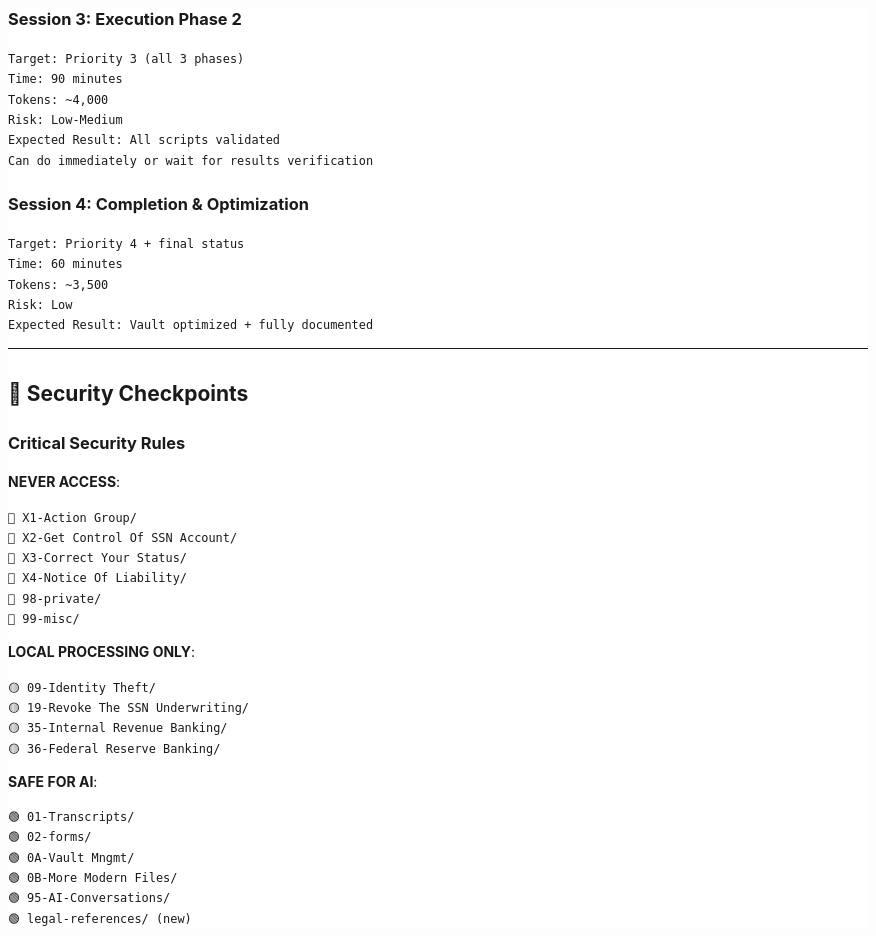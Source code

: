 ### Session 3: Execution Phase 2

```
Target: Priority 3 (all 3 phases)
Time: 90 minutes
Tokens: ~4,000
Risk: Low-Medium
Expected Result: All scripts validated
Can do immediately or wait for results verification
```

### Session 4: Completion & Optimization

```
Target: Priority 4 + final status
Time: 60 minutes
Tokens: ~3,500
Risk: Low
Expected Result: Vault optimized + fully documented
```

---

## 🔐 Security Checkpoints

### Critical Security Rules

**NEVER ACCESS**:

```
🔴 X1-Action Group/
🔴 X2-Get Control Of SSN Account/
🔴 X3-Correct Your Status/
🔴 X4-Notice Of Liability/
🔴 98-private/
🔴 99-misc/
```

**LOCAL PROCESSING ONLY**:

```
🟡 09-Identity Theft/
🟡 19-Revoke The SSN Underwriting/
🟡 35-Internal Revenue Banking/
🟡 36-Federal Reserve Banking/
```

**SAFE FOR AI**:

```
🟢 01-Transcripts/
🟢 02-forms/
🟢 0A-Vault Mngmt/
🟢 0B-More Modern Files/
🟢 95-AI-Conversations/
🟢 legal-references/ (new)
```
